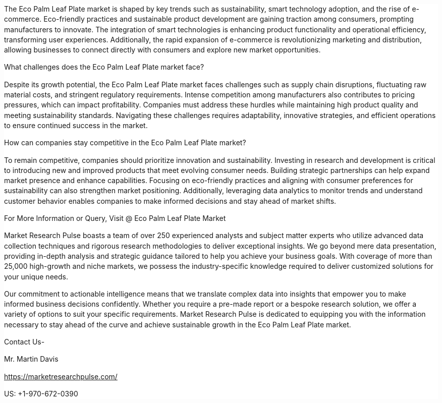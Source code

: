 The Eco Palm Leaf Plate market is shaped by key trends such as sustainability, smart technology adoption, and the rise of e-commerce. Eco-friendly practices and sustainable product development are gaining traction among consumers, prompting manufacturers to innovate. The integration of smart technologies is enhancing product functionality and operational efficiency, transforming user experiences. Additionally, the rapid expansion of e-commerce is revolutionizing marketing and distribution, allowing businesses to connect directly with consumers and explore new market opportunities.

What challenges does the Eco Palm Leaf Plate market face?

Despite its growth potential, the Eco Palm Leaf Plate market faces challenges such as supply chain disruptions, fluctuating raw material costs, and stringent regulatory requirements. Intense competition among manufacturers also contributes to pricing pressures, which can impact profitability. Companies must address these hurdles while maintaining high product quality and meeting sustainability standards. Navigating these challenges requires adaptability, innovative strategies, and efficient operations to ensure continued success in the market.

How can companies stay competitive in the Eco Palm Leaf Plate market?

To remain competitive, companies should prioritize innovation and sustainability. Investing in research and development is critical to introducing new and improved products that meet evolving consumer needs. Building strategic partnerships can help expand market presence and enhance capabilities. Focusing on eco-friendly practices and aligning with consumer preferences for sustainability can also strengthen market positioning. Additionally, leveraging data analytics to monitor trends and understand customer behavior enables companies to make informed decisions and stay ahead of market shifts.

For More Information or Query, Visit @ Eco Palm Leaf Plate Market

Market Research Pulse boasts a team of over 250 experienced analysts and subject matter experts who utilize advanced data collection techniques and rigorous research methodologies to deliver exceptional insights. We go beyond mere data presentation, providing in-depth analysis and strategic guidance tailored to help you achieve your business goals. With coverage of more than 25,000 high-growth and niche markets, we possess the industry-specific knowledge required to deliver customized solutions for your unique needs.

Our commitment to actionable intelligence means that we translate complex data into insights that empower you to make informed business decisions confidently. Whether you require a pre-made report or a bespoke research solution, we offer a variety of options to suit your specific requirements. Market Research Pulse is dedicated to equipping you with the information necessary to stay ahead of the curve and achieve sustainable growth in the Eco Palm Leaf Plate market.

Contact Us-

Mr. Martin Davis

https://marketresearchpulse.com/

US: +1-970-672-0390

